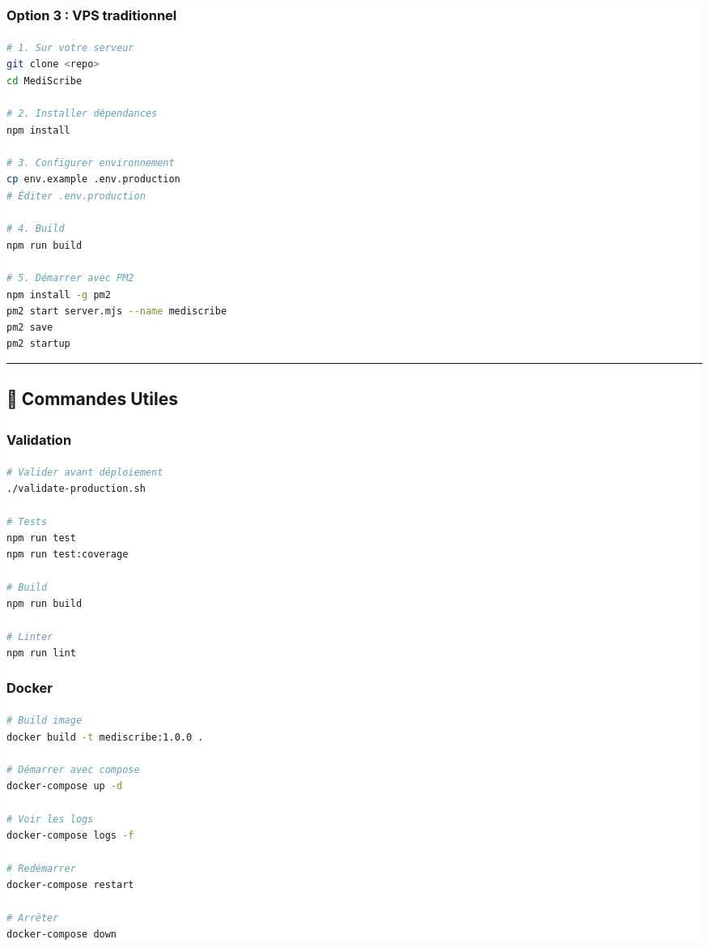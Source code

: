 ### Option 3 : VPS traditionnel
```bash
# 1. Sur votre serveur
git clone <repo>
cd MediScribe

# 2. Installer dépendances
npm install

# 3. Configurer environnement
cp env.example .env.production
# Éditer .env.production

# 4. Build
npm run build

# 5. Démarrer avec PM2
npm install -g pm2
pm2 start server.mjs --name mediscribe
pm2 save
pm2 startup
```

---

## 🔧 Commandes Utiles

### Validation
```bash
# Valider avant déploiement
./validate-production.sh

# Tests
npm run test
npm run test:coverage

# Build
npm run build

# Linter
npm run lint
```

### Docker
```bash
# Build image
docker build -t mediscribe:1.0.0 .

# Démarrer avec compose
docker-compose up -d

# Voir les logs
docker-compose logs -f

# Redémarrer
docker-compose restart

# Arrêter
docker-compose down
```
